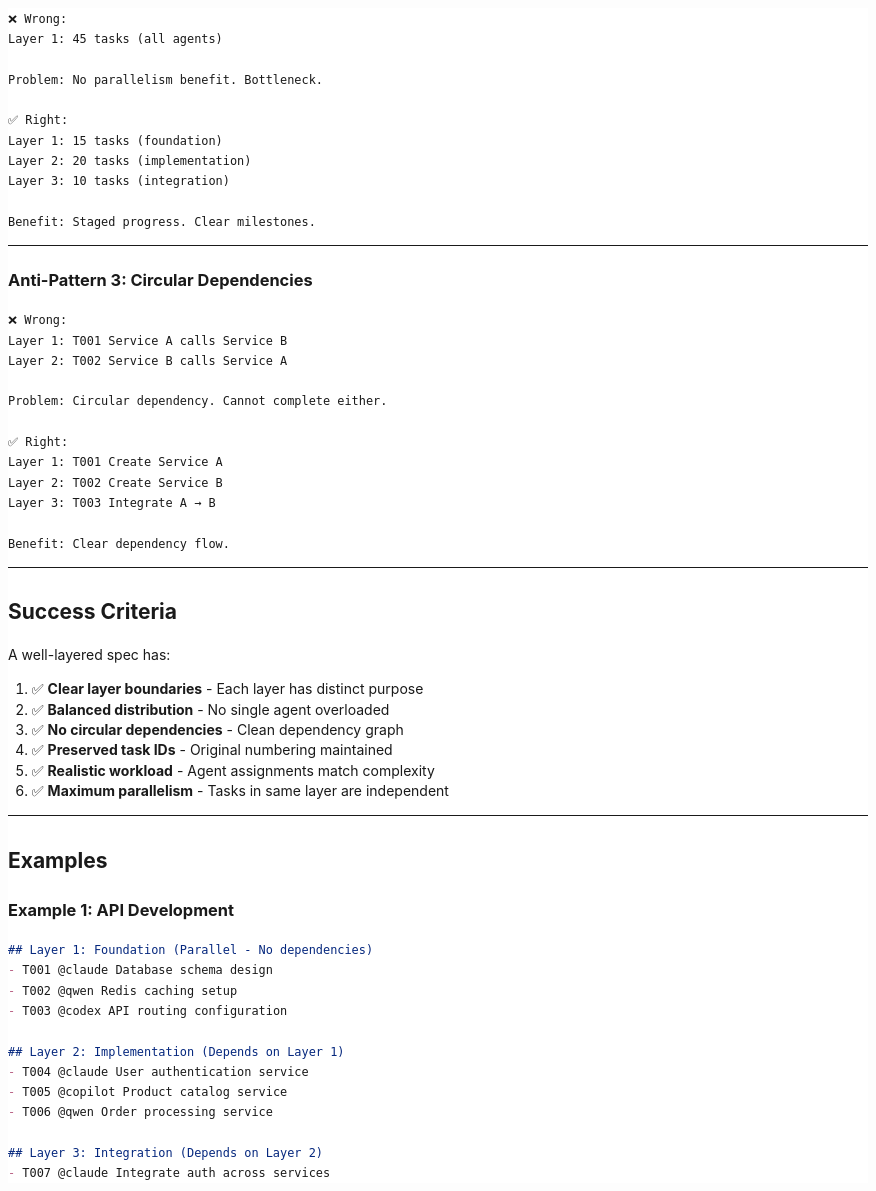 ```
❌ Wrong:
Layer 1: 45 tasks (all agents)

Problem: No parallelism benefit. Bottleneck.

✅ Right:
Layer 1: 15 tasks (foundation)
Layer 2: 20 tasks (implementation)
Layer 3: 10 tasks (integration)

Benefit: Staged progress. Clear milestones.
```

---

### Anti-Pattern 3: Circular Dependencies

```
❌ Wrong:
Layer 1: T001 Service A calls Service B
Layer 2: T002 Service B calls Service A

Problem: Circular dependency. Cannot complete either.

✅ Right:
Layer 1: T001 Create Service A
Layer 2: T002 Create Service B
Layer 3: T003 Integrate A → B

Benefit: Clear dependency flow.
```

---

## Success Criteria

A well-layered spec has:

1. ✅ **Clear layer boundaries** - Each layer has distinct purpose
2. ✅ **Balanced distribution** - No single agent overloaded
3. ✅ **No circular dependencies** - Clean dependency graph
4. ✅ **Preserved task IDs** - Original numbering maintained
5. ✅ **Realistic workload** - Agent assignments match complexity
6. ✅ **Maximum parallelism** - Tasks in same layer are independent

---

## Examples

### Example 1: API Development

```markdown
## Layer 1: Foundation (Parallel - No dependencies)
- T001 @claude Database schema design
- T002 @qwen Redis caching setup
- T003 @codex API routing configuration

## Layer 2: Implementation (Depends on Layer 1)
- T004 @claude User authentication service
- T005 @copilot Product catalog service
- T006 @qwen Order processing service

## Layer 3: Integration (Depends on Layer 2)
- T007 @claude Integrate auth across services
```